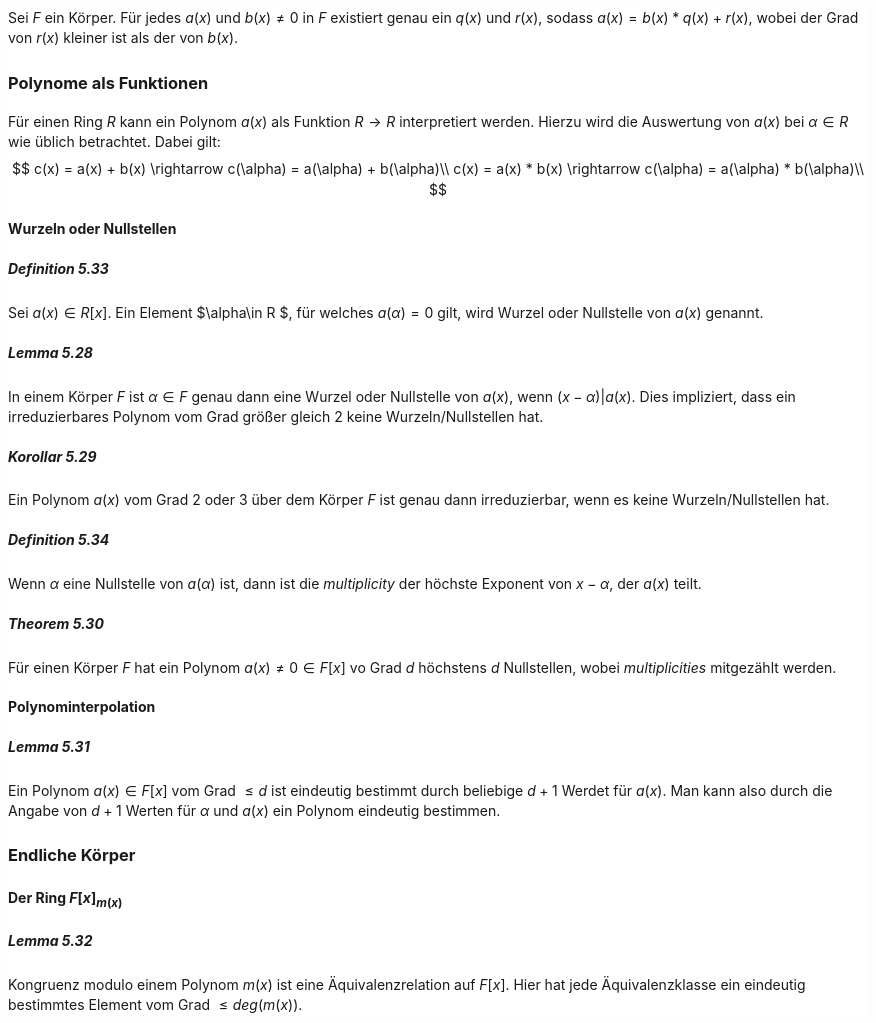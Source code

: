 Sei $F$ ein Körper. Für jedes $a(x)$ und $b(x) \neq 0$ in $F$ existiert genau ein $q(x)$ und $r(x)$, sodass $a(x)=b(x)*q(x)+r(x)$, wobei der Grad von $r(x)$ kleiner ist als der von $b(x)$.

### Polynome als Funktionen

Für einen Ring $R$ kann ein Polynom $a(x)$ als Funktion $R \longrightarrow R$ interpretiert werden. Hierzu wird die Auswertung von $a(x)$ bei $\alpha \in R$ wie üblich betrachtet. Dabei gilt:
$$
c(x) = a(x) + b(x) \rightarrow c(\alpha) = a(\alpha) + b(\alpha)\\
c(x) = a(x) * b(x) \rightarrow c(\alpha) = a(\alpha) * b(\alpha)\\
$$

#### Wurzeln oder Nullstellen

##### Definition 5.33

Sei $a(x) \in R[x]$. Ein Element $\alpha\in R $, für welches $a(\alpha) = 0$ gilt, wird Wurzel oder Nullstelle von $a(x)$ genannt.

##### Lemma 5.28

In einem Körper $F$ ist $\alpha \in F$ genau dann eine Wurzel oder Nullstelle von $a(x)$, wenn $(x-\alpha)|a(x)$. Dies impliziert, dass ein irreduzierbares Polynom vom Grad größer gleich 2 keine Wurzeln/Nullstellen hat.

##### Korollar 5.29

Ein Polynom $a(x)$ vom Grad 2 oder 3 über dem Körper $F$ ist genau dann irreduzierbar, wenn es keine Wurzeln/Nullstellen hat.

##### Definition 5.34

Wenn $\alpha$ eine Nullstelle von $a(\alpha)$ ist, dann ist die _multiplicity_ der höchste Exponent von $x-\alpha$, der $a(x)$ teilt.

##### Theorem 5.30

Für einen Körper $F$ hat ein Polynom $a(x)\neq0\in F[x]$ vo Grad $d$ höchstens $d$ Nullstellen, wobei _multiplicities_ mitgezählt werden.

#### Polynominterpolation

##### Lemma 5.31

Ein Polynom $a(x) \in F[x]$ vom Grad $\leq d$ ist eindeutig bestimmt durch beliebige $d+1$ Werdet für $a(x)$. Man kann also durch die Angabe von $d+1$ Werten für $\alpha$ und $a(x)$ ein Polynom eindeutig bestimmen.

### Endliche Körper

#### Der Ring $F[x]_{m(x)}$

##### Lemma 5.32

Kongruenz modulo einem Polynom $m(x)$ ist eine Äquivalenzrelation auf $F[x]$. Hier hat jede Äquivalenzklasse ein eindeutig bestimmtes Element vom Grad $\leq deg(m(x))$.
